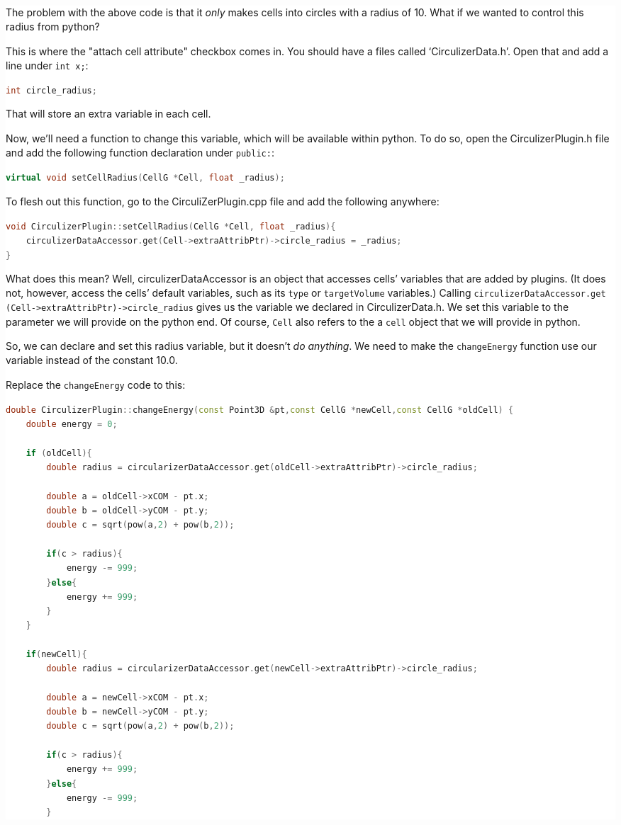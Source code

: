 The problem with the above code is that it *only* makes cells into circles with a radius of 10. What if we wanted to control this radius from python?

This is where the "attach cell attribute" checkbox comes in. You should have a files called ‘CirculizerData.h’. Open that and add a line under `int x;`:

````c++
int circle_radius;
````

That will store an extra variable in each cell.

Now, we’ll need a function to change this variable, which will be available within python. To do so, open the CirculizerPlugin.h file and add the following function declaration under `public:`:

````c++
virtual void setCellRadius(CellG *Cell, float _radius);
````

To flesh out this function, go to the CirculiZerPlugin.cpp file and add the following anywhere:

````c++
void CirculizerPlugin::setCellRadius(CellG *Cell, float _radius){
    circulizerDataAccessor.get(Cell->extraAttribPtr)->circle_radius = _radius;
}
````

What does this mean? Well, circulizerDataAccessor is an object that accesses cells’ variables that are added by plugins. (It does not, however, access the cells’ default variables, such as its `type` or `targetVolume` variables.) Calling `circulizerDataAccessor.get(Cell->extraAttribPtr)->circle_radius` gives us the variable we declared in CirculizerData.h. We set this variable to the parameter we will provide on the python end. Of course, `Cell` also refers to the a `cell` object that we will provide in python.

So, we can declare and set this radius variable, but it doesn’t *do anything*. We need to make the `changeEnergy` function use our variable instead of the constant 10.0.

Replace the `changeEnergy` code to this:

````c++
double CirculizerPlugin::changeEnergy(const Point3D &pt,const CellG *newCell,const CellG *oldCell) {
    double energy = 0;

    if (oldCell){
        double radius = circularizerDataAccessor.get(oldCell->extraAttribPtr)->circle_radius;

        double a = oldCell->xCOM - pt.x;
        double b = oldCell->yCOM - pt.y;
        double c = sqrt(pow(a,2) + pow(b,2));

        if(c > radius){
            energy -= 999;
        }else{
            energy += 999;
        }
    }

    if(newCell){
        double radius = circularizerDataAccessor.get(newCell->extraAttribPtr)->circle_radius;

        double a = newCell->xCOM - pt.x;
        double b = newCell->yCOM - pt.y;
        double c = sqrt(pow(a,2) + pow(b,2));

        if(c > radius){
            energy += 999;
        }else{
            energy -= 999;
        }
````